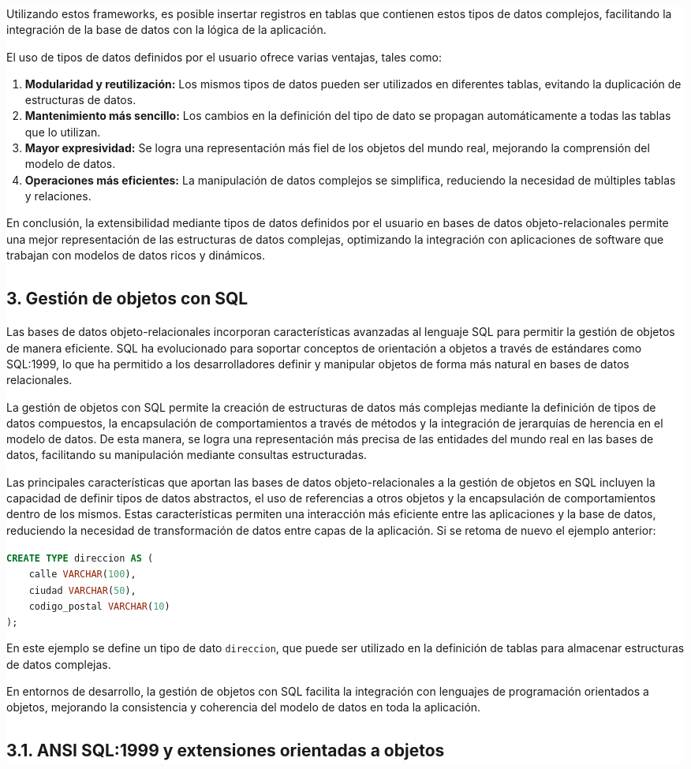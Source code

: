 Utilizando estos frameworks, es posible insertar registros en tablas que contienen estos tipos de datos complejos, facilitando la integración de la base de datos con la lógica de la aplicación.

El uso de tipos de datos definidos por el usuario ofrece varias ventajas, tales como:

1. **Modularidad y reutilización:** Los mismos tipos de datos pueden ser utilizados en diferentes tablas, evitando la duplicación de estructuras de datos.
2. **Mantenimiento más sencillo:** Los cambios en la definición del tipo de dato se propagan automáticamente a todas las tablas que lo utilizan.
3. **Mayor expresividad:** Se logra una representación más fiel de los objetos del mundo real, mejorando la comprensión del modelo de datos.
4. **Operaciones más eficientes:** La manipulación de datos complejos se simplifica, reduciendo la necesidad de múltiples tablas y relaciones.

En conclusión, la extensibilidad mediante tipos de datos definidos por el usuario en bases de datos objeto-relacionales permite una mejor representación de las estructuras de datos complejas, optimizando la integración con aplicaciones de software que trabajan con modelos de datos ricos y dinámicos.

## 3. Gestión de objetos con SQL

Las bases de datos objeto-relacionales incorporan características avanzadas al lenguaje SQL para permitir la gestión de objetos de manera eficiente. SQL ha evolucionado para soportar conceptos de orientación a objetos a través de estándares como SQL:1999, lo que ha permitido a los desarrolladores definir y manipular objetos de forma más natural en bases de datos relacionales. 

La gestión de objetos con SQL permite la creación de estructuras de datos más complejas mediante la definición de tipos de datos compuestos, la encapsulación de comportamientos a través de métodos y la integración de jerarquías de herencia en el modelo de datos. De esta manera, se logra una representación más precisa de las entidades del mundo real en las bases de datos, facilitando su manipulación mediante consultas estructuradas.

Las principales características que aportan las bases de datos objeto-relacionales a la gestión de objetos en SQL incluyen la capacidad de definir tipos de datos abstractos, el uso de referencias a otros objetos y la encapsulación de comportamientos dentro de los mismos. Estas características permiten una interacción más eficiente entre las aplicaciones y la base de datos, reduciendo la necesidad de transformación de datos entre capas de la aplicación. Si se retoma de nuevo el ejemplo anterior:

```sql
CREATE TYPE direccion AS (
    calle VARCHAR(100),
    ciudad VARCHAR(50),
    codigo_postal VARCHAR(10)
);
```

En este ejemplo se define un tipo de dato `direccion`, que puede ser utilizado en la definición de tablas para almacenar estructuras de datos complejas.

En entornos de desarrollo, la gestión de objetos con SQL facilita la integración con lenguajes de programación orientados a objetos, mejorando la consistencia y coherencia del modelo de datos en toda la aplicación.

## 3.1. ANSI SQL:1999 y extensiones orientadas a objetos
